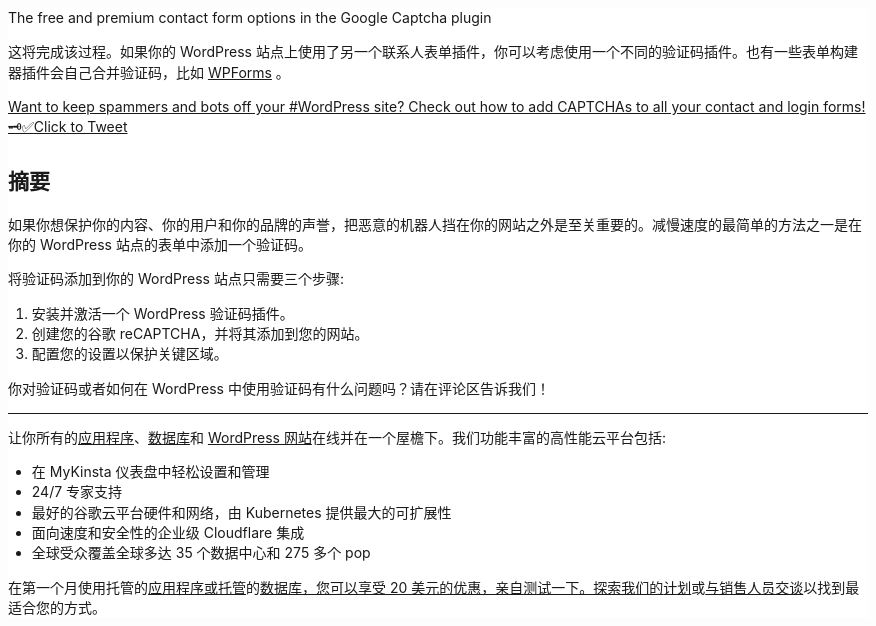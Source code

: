 <figcaption id="caption-attachment-58959" class="wp-caption-text">The free and premium contact form options in the Google Captcha plugin</figcaption>

</figure>

这将完成该过程。如果你的 WordPress 站点上使用了另一个联系人表单插件，你可以考虑使用一个不同的验证码插件。也有一些表单构建器插件会自己合并验证码，比如 [WPForms](https://kinsta.com/blog/wordpress-contact-form-plugins/#wpforms) 。

[Want to keep spammers and bots off your #WordPress site? Check out how to add CAPTCHAs to all your contact and login forms! 🗝✅Click to Tweet](https://twitter.com/intent/tweet?url=https%3A%2F%2Fkinsta.com%2Fblog%2Fwordpress-captcha%2F&via=kinsta&text=Want+to+keep+spammers+and+bots+off+your+%23WordPress+site%3F+Check+out+how+to+add+CAPTCHAs+to+all+your+contact+and+login+forms%21+%F0%9F%97%9D%E2%9C%85&hashtags=spam%2Csecurity)

## 摘要

如果你想保护你的内容、你的用户和你的品牌的声誉，把恶意的机器人挡在你的网站之外是至关重要的。减慢速度的最简单的方法之一是在你的 WordPress 站点的表单中添加一个验证码。

将验证码添加到你的 WordPress 站点只需要三个步骤:

1.  安装并激活一个 WordPress 验证码插件。
2.  创建您的谷歌 reCAPTCHA，并将其添加到您的网站。
3.  配置您的设置以保护关键区域。

你对验证码或者如何在 WordPress 中使用验证码有什么问题吗？请在评论区告诉我们！

* * *

让你所有的[应用程序](https://kinsta.com/application-hosting/)、[数据库](https://kinsta.com/database-hosting/)和 [WordPress 网站](https://kinsta.com/wordpress-hosting/)在线并在一个屋檐下。我们功能丰富的高性能云平台包括:

*   在 MyKinsta 仪表盘中轻松设置和管理
*   24/7 专家支持
*   最好的谷歌云平台硬件和网络，由 Kubernetes 提供最大的可扩展性
*   面向速度和安全性的企业级 Cloudflare 集成
*   全球受众覆盖全球多达 35 个数据中心和 275 多个 pop

在第一个月使用托管的[应用程序或托管](https://kinsta.com/application-hosting/)的[数据库，您可以享受 20 美元的优惠，亲自测试一下。探索我们的](https://kinsta.com/database-hosting/)[计划](https://kinsta.com/plans/)或[与销售人员交谈](https://kinsta.com/contact-us/)以找到最适合您的方式。</kinsta-auto-toc>